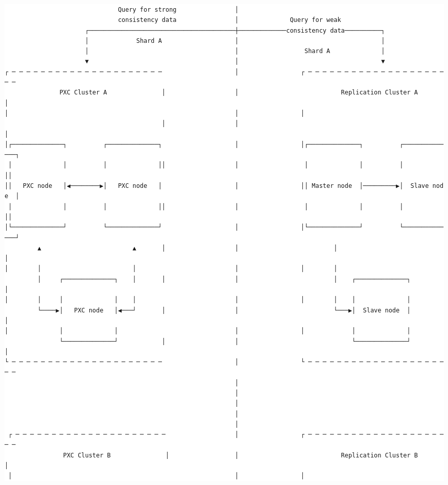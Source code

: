 ```
                               Query for strong                │                                                             
                               consistency data                │              Query for weak                                 
                      ┌────────────────────────────────────────┼─────────────consistency data──────────┐                     
                      │             Shard A                    │                                       │                     
                      │                                        │                  Shard A              │                     
                      ▼                                        │                                       ▼                     
┌ ─ ─ ─ ─ ─ ─ ─ ─ ─ ─ ─ ─ ─ ─ ─ ─ ─ ─ ─ ─ ─                    │                 ┌ ─ ─ ─ ─ ─ ─ ─ ─ ─ ─ ─ ─ ─ ─ ─ ─ ─ ─ ─ ─ ─ 
               PXC Cluster A               │                   │                            Replication Cluster A           │
│                                                              │                 │                                           
                                           │                   │                                                            │
│┌──────────────┐          ┌──────────────┐                    │                 │┌──────────────┐          ┌──────────────┐ 
 │              │          │              ││                   │                  │              │          │              ││
││   PXC node   │◀────────▶│   PXC node   │                    │                 ││ Master node  │─────────▶│  Slave node  │ 
 │              │          │              ││                   │                  │              │          │              ││
│└──────────────┘          └──────────────┘                    │                 │└──────────────┘          └──────────────┘ 
         ▲                         ▲       │                   │                          │                                 │
│        │                         │                           │                 │        │                                  
         │     ┌──────────────┐    │       │                   │                          │    ┌──────────────┐             │
│        │     │              │    │                           │                 │        │    │              │              
         └────▶│   PXC node   │◀───┘       │                   │                          └───▶│  Slave node  │             │
│              │              │                                │                 │             │              │              
               └──────────────┘            │                   │                               └──────────────┘             │
└ ─ ─ ─ ─ ─ ─ ─ ─ ─ ─ ─ ─ ─ ─ ─ ─ ─ ─ ─ ─ ─                    │                 └ ─ ─ ─ ─ ─ ─ ─ ─ ─ ─ ─ ─ ─ ─ ─ ─ ─ ─ ─ ─ ─ 
                                                               │                                                             
                                                               │                                                             
                                                               │                                                             
                                                               │                                                             
                                                               │                                                             
 ┌ ─ ─ ─ ─ ─ ─ ─ ─ ─ ─ ─ ─ ─ ─ ─ ─ ─ ─ ─ ─ ─                   │                 ┌ ─ ─ ─ ─ ─ ─ ─ ─ ─ ─ ─ ─ ─ ─ ─ ─ ─ ─ ─ ─ ─ 
                PXC Cluster B               │                  │                            Replication Cluster B           │
 │                                                             │                 │                                           
```